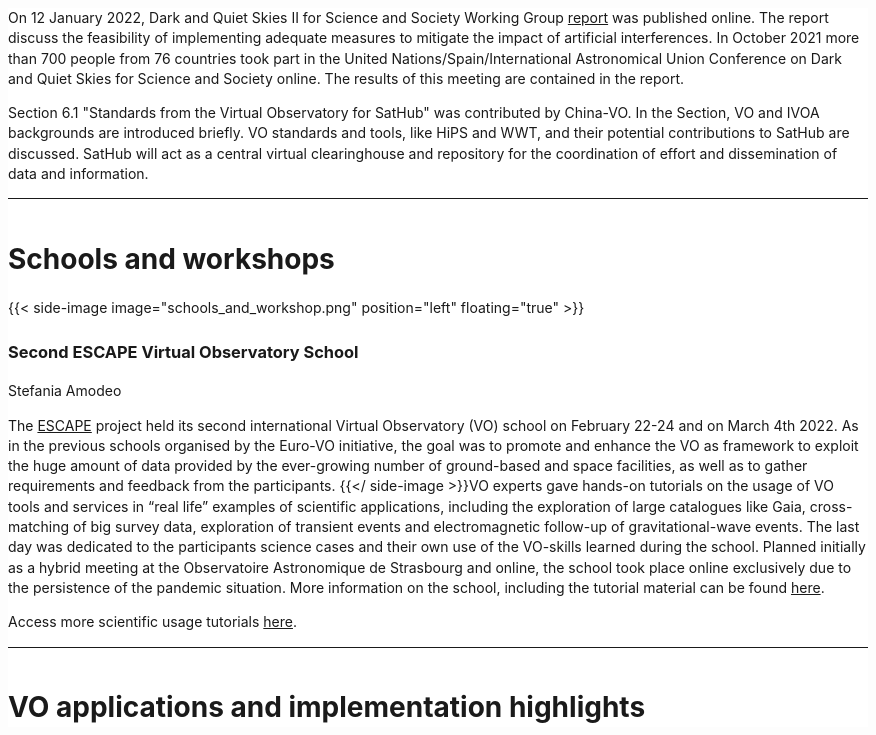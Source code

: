 On 12 January 2022, Dark and Quiet Skies II for Science and Society Working
Group [report](https://www.iau.org/news/announcements/detail/ann22002) was
published online. The report discuss the feasibility of implementing adequate
measures to mitigate the impact of artificial interferences. In October 2021
more than 700 people from 76 countries took part in the United
Nations/Spain/International Astronomical Union Conference on Dark and Quiet
Skies for Science and Society online. The results of this meeting are contained
in the report.

Section 6.1 "Standards from the Virtual Observatory for SatHub" was contributed
by China-VO. In the Section, VO and IVOA backgrounds are introduced briefly. VO
standards and tools, like HiPS and WWT, and their potential contributions to
SatHub are discussed. SatHub will act as a central virtual clearinghouse and
repository for the coordination of effort and dissemination of data and
information.



---

# Schools and workshops

{{< side-image image="schools_and_workshop.png" position="left" floating="true" >}}

### Second ESCAPE Virtual Observatory School

Stefania Amodeo

The [ESCAPE](https://projectescape.eu/) project held its second international
Virtual Observatory (VO) school on February 22-24 and on March 4th 2022. As in
the previous schools organised by the Euro-VO initiative, the goal was to
promote and enhance the VO as framework to exploit the huge amount of data
provided by the ever-growing number of ground-based and space facilities, as
well as to gather requirements and feedback from the participants. {{</ side-image >}}VO experts
gave hands-on tutorials on the usage of VO tools and services in “real life”
examples of scientific applications, including the exploration of large
catalogues like Gaia, cross-matching of big survey data, exploration of
transient events and electromagnetic follow-up of gravitational-wave events. The
last day was dedicated to the participants science cases and their own use of
the VO-skills learned during the school. Planned initially as a hybrid meeting
at the Observatoire Astronomique de Strasbourg and online, the school took place
online exclusively due to the persistence of the pandemic situation. More
information on the school, including the tutorial material can be found
[here](https://indico.in2p3.fr/event/25225/).

Access more scientific usage tutorials
[here](https://www.euro-vo.org/scientific-tutorials/).



---

# VO applications and implementation highlights
